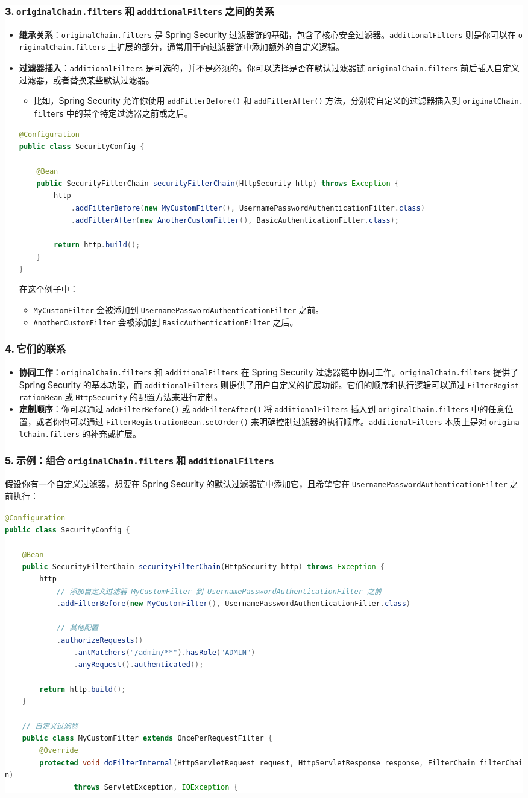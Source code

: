 ### 3. **`originalChain.filters` 和 `additionalFilters` 之间的关系**
- **继承关系**：`originalChain.filters` 是 Spring Security 过滤器链的基础，包含了核心安全过滤器。`additionalFilters` 则是你可以在 `originalChain.filters` 上扩展的部分，通常用于向过滤器链中添加额外的自定义逻辑。
- **过滤器插入**：`additionalFilters` 是可选的，并不是必须的。你可以选择是否在默认过滤器链 `originalChain.filters` 前后插入自定义过滤器，或者替换某些默认过滤器。
  - 比如，Spring Security 允许你使用 `addFilterBefore()` 和 `addFilterAfter()` 方法，分别将自定义的过滤器插入到 `originalChain.filters` 中的某个特定过滤器之前或之后。
  
  ```java
  @Configuration
  public class SecurityConfig {
  
      @Bean
      public SecurityFilterChain securityFilterChain(HttpSecurity http) throws Exception {
          http
              .addFilterBefore(new MyCustomFilter(), UsernamePasswordAuthenticationFilter.class)
              .addFilterAfter(new AnotherCustomFilter(), BasicAuthenticationFilter.class);
  
          return http.build();
      }
  }
  ```
  
  在这个例子中：
  - `MyCustomFilter` 会被添加到 `UsernamePasswordAuthenticationFilter` 之前。
  - `AnotherCustomFilter` 会被添加到 `BasicAuthenticationFilter` 之后。

### 4. **它们的联系**
- **协同工作**：`originalChain.filters` 和 `additionalFilters` 在 Spring Security 过滤器链中协同工作。`originalChain.filters` 提供了 Spring Security 的基本功能，而 `additionalFilters` 则提供了用户自定义的扩展功能。它们的顺序和执行逻辑可以通过 `FilterRegistrationBean` 或 `HttpSecurity` 的配置方法来进行定制。
- **定制顺序**：你可以通过 `addFilterBefore()` 或 `addFilterAfter()` 将 `additionalFilters` 插入到 `originalChain.filters` 中的任意位置，或者你也可以通过 `FilterRegistrationBean.setOrder()` 来明确控制过滤器的执行顺序。`additionalFilters` 本质上是对 `originalChain.filters` 的补充或扩展。

### 5. **示例：组合 `originalChain.filters` 和 `additionalFilters`**
假设你有一个自定义过滤器，想要在 Spring Security 的默认过滤器链中添加它，且希望它在 `UsernamePasswordAuthenticationFilter` 之前执行：

```java
@Configuration
public class SecurityConfig {

    @Bean
    public SecurityFilterChain securityFilterChain(HttpSecurity http) throws Exception {
        http
            // 添加自定义过滤器 MyCustomFilter 到 UsernamePasswordAuthenticationFilter 之前
            .addFilterBefore(new MyCustomFilter(), UsernamePasswordAuthenticationFilter.class)
            
            // 其他配置
            .authorizeRequests()
                .antMatchers("/admin/**").hasRole("ADMIN")
                .anyRequest().authenticated();

        return http.build();
    }

    // 自定义过滤器
    public class MyCustomFilter extends OncePerRequestFilter {
        @Override
        protected void doFilterInternal(HttpServletRequest request, HttpServletResponse response, FilterChain filterChain)
                throws ServletException, IOException {
```